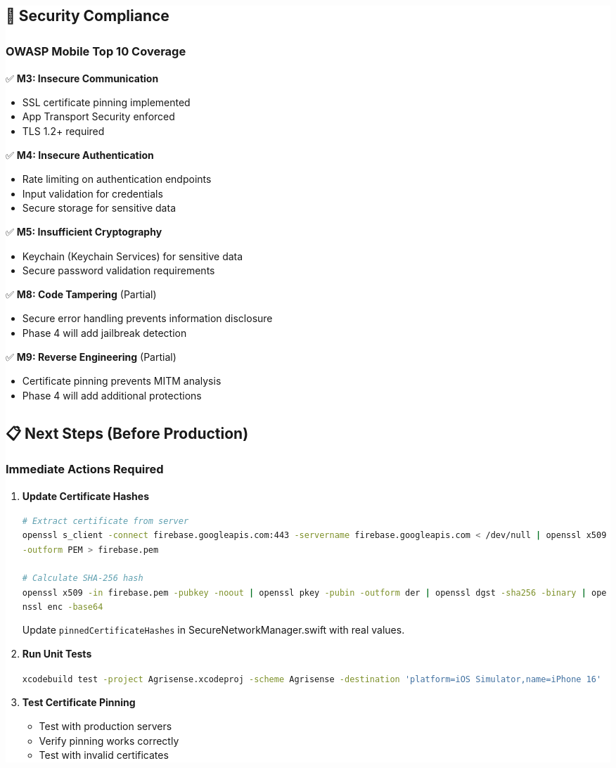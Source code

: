 ## 🔐 Security Compliance

### OWASP Mobile Top 10 Coverage

✅ **M3: Insecure Communication**
- SSL certificate pinning implemented
- App Transport Security enforced
- TLS 1.2+ required

✅ **M4: Insecure Authentication**
- Rate limiting on authentication endpoints
- Input validation for credentials
- Secure storage for sensitive data

✅ **M5: Insufficient Cryptography**
- Keychain (Keychain Services) for sensitive data
- Secure password validation requirements

✅ **M8: Code Tampering** (Partial)
- Secure error handling prevents information disclosure
- Phase 4 will add jailbreak detection

✅ **M9: Reverse Engineering** (Partial)
- Certificate pinning prevents MITM analysis
- Phase 4 will add additional protections

## 📋 Next Steps (Before Production)

### Immediate Actions Required

1. **Update Certificate Hashes**
   ```bash
   # Extract certificate from server
   openssl s_client -connect firebase.googleapis.com:443 -servername firebase.googleapis.com < /dev/null | openssl x509 -outform PEM > firebase.pem
   
   # Calculate SHA-256 hash
   openssl x509 -in firebase.pem -pubkey -noout | openssl pkey -pubin -outform der | openssl dgst -sha256 -binary | openssl enc -base64
   ```
   
   Update `pinnedCertificateHashes` in SecureNetworkManager.swift with real values.

2. **Run Unit Tests**
   ```bash
   xcodebuild test -project Agrisense.xcodeproj -scheme Agrisense -destination 'platform=iOS Simulator,name=iPhone 16'
   ```

3. **Test Certificate Pinning**
   - Test with production servers
   - Verify pinning works correctly
   - Test with invalid certificates
